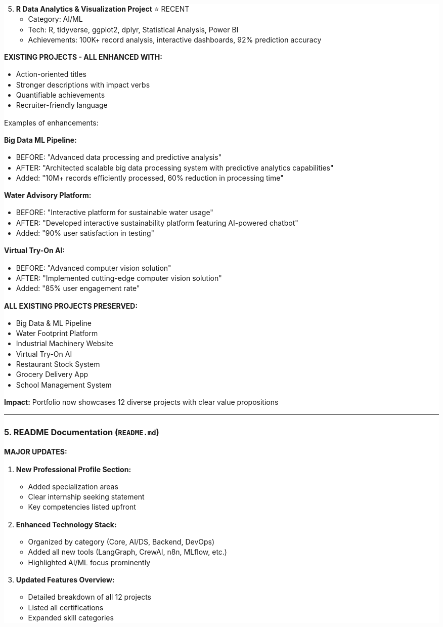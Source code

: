 5. **R Data Analytics & Visualization Project** ⭐ RECENT
   - Category: AI/ML
   - Tech: R, tidyverse, ggplot2, dplyr, Statistical Analysis, Power BI
   - Achievements: 100K+ record analysis, interactive dashboards, 92% prediction accuracy

**EXISTING PROJECTS - ALL ENHANCED WITH:**
- Action-oriented titles
- Stronger descriptions with impact verbs
- Quantifiable achievements
- Recruiter-friendly language

Examples of enhancements:

**Big Data ML Pipeline:**
- BEFORE: "Advanced data processing and predictive analysis"
- AFTER: "Architected scalable big data processing system with predictive analytics capabilities"
- Added: "10M+ records efficiently processed, 60% reduction in processing time"

**Water Advisory Platform:**
- BEFORE: "Interactive platform for sustainable water usage"
- AFTER: "Developed interactive sustainability platform featuring AI-powered chatbot"
- Added: "90% user satisfaction in testing"

**Virtual Try-On AI:**
- BEFORE: "Advanced computer vision solution"
- AFTER: "Implemented cutting-edge computer vision solution"
- Added: "85% user engagement rate"

**ALL EXISTING PROJECTS PRESERVED:**
- Big Data & ML Pipeline
- Water Footprint Platform
- Industrial Machinery Website
- Virtual Try-On AI
- Restaurant Stock System
- Grocery Delivery App
- School Management System

**Impact:** Portfolio now showcases 12 diverse projects with clear value propositions

---

### 5. README Documentation (`README.md`)

**MAJOR UPDATES:**

1. **New Professional Profile Section:**
   - Added specialization areas
   - Clear internship seeking statement
   - Key competencies listed upfront

2. **Enhanced Technology Stack:**
   - Organized by category (Core, AI/DS, Backend, DevOps)
   - Added all new tools (LangGraph, CrewAI, n8n, MLflow, etc.)
   - Highlighted AI/ML focus prominently

3. **Updated Features Overview:**
   - Detailed breakdown of all 12 projects
   - Listed all certifications
   - Expanded skill categories
